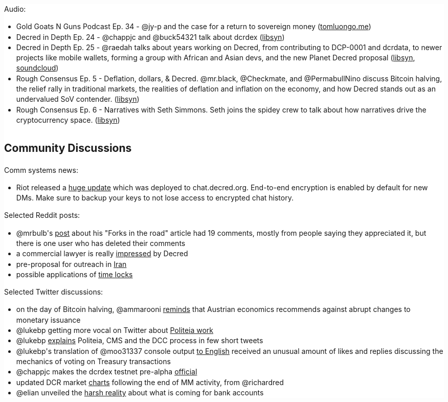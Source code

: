 Audio:

- Gold Goats N Guns Podcast Ep. 34 - @jy-p and the case for a return to sovereign money ([tomluongo.me](https://tomluongo.me/2020/05/19/podcast-episode-34-jake-yocom-piatt-and-the-case-for-a-return-to-sovereign-money/))
- Decred in Depth Ep. 24 - @chappjc and @buck54321 talk about dcrdex ([libsyn](https://decredindepth.libsyn.com/chappj-buck-the-decred-dex))
- Decred in Depth Ep. 25 - @raedah talks about years working on Decred, from contributing to DCP-0001 and dcrdata, to newer projects like mobile wallets, forming a group with African and Asian devs, and the new Planet Decred proposal ([libsyn](https://decredindepth.libsyn.com/raedah-planet-decred-development), [soundcloud](https://soundcloud.com/decredindepth/raedah-planet-decred-dcr))
- Rough Consensus Ep. 5 - Deflation, dollars, & Decred. @mr.black, @Checkmate, and @PermabullNino discuss Bitcoin halving, the relief rally in traditional markets, the realities of deflation and inflation on the economy, and how Decred stands out as an undervalued SoV contender. ([libsyn](https://roughconsensus.libsyn.com/episode-5-deflation-dollars-decred))
- Rough Consensus Ep. 6 - Narratives with Seth Simmons. Seth joins the spidey crew to talk about how narratives drive the cryptocurrency space. ([libsyn](https://roughconsensus.libsyn.com/episode-6-narratives-with-seth-simmons))

## Community Discussions

Comm systems news:

- Riot released a [huge update](https://blog.riot.im/e2e-encryption-by-default-cross-signing-is-here/) which was deployed to chat.decred.org. End-to-end encryption is enabled by default for new DMs. Make sure to backup your keys to not lose access to encrypted chat history.

Selected Reddit posts:

- @mrbulb's [post](https://www.reddit.com/r/decred/comments/gnfjci/decred_forks_in_the_road/) about his "Forks in the road" article had 19 comments, mostly from people saying they appreciated it, but there is one user who has deleted their comments
- a commercial lawyer is really [impressed](https://www.reddit.com/r/decred/comments/gqewwe/really_impressed_by_decred/) by Decred
- pre-proposal for outreach in [Iran](https://www.reddit.com/r/decred/comments/glzckw/preproposal_decredforiran/)
- possible applications of [time locks](https://www.reddit.com/r/decred/comments/gcyquz/decred_timelocks/)

Selected Twitter discussions:

- on the day of Bitcoin halving, @ammarooni [reminds](https://twitter.com/Ammarooni/status/1259985075460063232) that Austrian economics recommends against abrupt changes to monetary issuance
- @lukebp getting more vocal on Twitter about [Politeia work](https://twitter.com/lukebp_/status/1258139602516193280)
- @lukebp [explains](https://twitter.com/lukebp_/status/1262871839035977728) Politeia, CMS and the DCC process in few short tweets
- @lukebp's translation of @moo31337 console output [to English](https://twitter.com/lukebp_/status/1263213648471707648) received an unusual amount of likes and replies discussing the mechanics of voting on Treasury transactions
- @chappjc makes the dcrdex testnet pre-alpha [official](https://twitter.com/chappjc/status/1267115398610255874)
- updated DCR market [charts](https://twitter.com/BlockCommons/status/1265379141995712512) following the end of MM activity, from @richardred
- @elian unveiled the [harsh reality](https://twitter.com/elianhuesca/status/1263463096401747970) about what is coming for bank accounts
